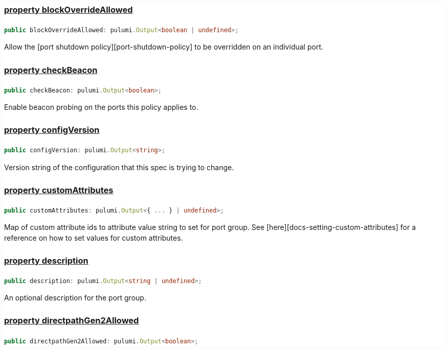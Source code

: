 <h3 class="pdoc-member-header">
<a class="pdoc-child-name" href="/distributedPortGroup.ts#L71">property blockOverrideAllowed</a>
</h3>

```typescript
public blockOverrideAllowed: pulumi.Output<boolean | undefined>;
```


Allow the [port shutdown
policy][port-shutdown-policy] to be overridden on an individual port.

<h3 class="pdoc-member-header">
<a class="pdoc-child-name" href="/distributedPortGroup.ts#L75">property checkBeacon</a>
</h3>

```typescript
public checkBeacon: pulumi.Output<boolean>;
```


Enable beacon probing on the ports this policy applies to.

<h3 class="pdoc-member-header">
<a class="pdoc-child-name" href="/distributedPortGroup.ts#L79">property configVersion</a>
</h3>

```typescript
public configVersion: pulumi.Output<string>;
```


Version string of the configuration that this spec is trying to change.

<h3 class="pdoc-member-header">
<a class="pdoc-child-name" href="/distributedPortGroup.ts#L85">property customAttributes</a>
</h3>

```typescript
public customAttributes: pulumi.Output<{ ... } | undefined>;
```


Map of custom attribute ids to attribute
value string to set for port group. See [here][docs-setting-custom-attributes]
for a reference on how to set values for custom attributes.

<h3 class="pdoc-member-header">
<a class="pdoc-child-name" href="/distributedPortGroup.ts#L89">property description</a>
</h3>

```typescript
public description: pulumi.Output<string | undefined>;
```


An optional description for the port group.

<h3 class="pdoc-member-header">
<a class="pdoc-child-name" href="/distributedPortGroup.ts#L93">property directpathGen2Allowed</a>
</h3>

```typescript
public directpathGen2Allowed: pulumi.Output<boolean>;
```


[docs-r-vsphere-datastore-cluster]: /docs/providers/vsphere/r/datastore_cluster.html
[ref-vsphere-drs-clusters]: https://docs.vmware.com/en/VMware-vSphere/6.5/com.vmware.vsphere.resmgmt.doc/GUID-8ACF3502-5314-469F-8CC9-4A9BD5925BC2.html
[ref-vsphere-ha-clusters]: https://docs.vmware.com/en/VMware-vSphere/6.5/com.vmware.vsphere.avail.doc/GUID-5432CA24-14F1-44E3-87FB-61D937831CF6.html
[tf-vsphere-cluster-resource]: /docs/providers/vsphere/r/compute_cluster.html
[tf-vsphere-cluster-data-source]: /docs/providers/vsphere/d/compute_cluster.html
[tf-vsphere-cluster-vm-host-rule-resource]: /docs/providers/vsphere/r/compute_cluster_vm_host_rule.html
[tf-vsphere-cluster-resource]: /docs/providers/vsphere/r/compute_cluster.html
[tf-vsphere-cluster-data-source]: /docs/providers/vsphere/d/compute_cluster.html
[tf-vsphere-cluster-vm-host-rule-resource]: /docs/providers/vsphere/r/compute_cluster_vm_host_rule.html
[tf-vsphere-cluster-resource]: /docs/providers/vsphere/r/compute_cluster.html
[tf-vsphere-cluster-data-source]: /docs/providers/vsphere/d/compute_cluster.html
[tf-vsphere-cluster-vm-host-rule-resource]: /docs/providers/vsphere/r/compute_cluster_vm_host_rule.html
[tf-vsphere-cluster-resource]: /docs/providers/vsphere/r/compute_cluster.html
[tf-vsphere-cluster-data-source]: /docs/providers/vsphere/d/compute_cluster.html
[tf-vsphere-cluster-vm-group-resource]: /docs/providers/vsphere/r/compute_cluster_vm_group.html
[tf-vsphere-cluster-resource]: /docs/providers/vsphere/r/compute_cluster.html
[tf-vsphere-cluster-data-source]: /docs/providers/vsphere/d/compute_cluster.html
[tf-vsphere-cluster-vm-dependency-rule-resource]: /docs/providers/vsphere/r/compute_cluster_vm_dependency_rule.html
[tf-vsphere-cluster-vm-host-rule-resource]: /docs/providers/vsphere/r/compute_cluster_vm_host_rule.html
[tf-vsphere-cluster-resource]: /docs/providers/vsphere/r/compute_cluster.html
[tf-vsphere-cluster-data-source]: /docs/providers/vsphere/d/compute_cluster.html
[tf-vsphere-cluster-vm-group-resource]: /docs/providers/vsphere/r/compute_cluster_vm_group.html
[tf-vsphere-cluster-host-group-resource]: /docs/providers/vsphere/r/compute_cluster_host_group.html
[ext-custom-attributes]: https://docs.vmware.com/en/VMware-vSphere/6.5/com.vmware.vsphere.vcenterhost.doc/GUID-73606C4C-763C-4E27-A1DA-032E4C46219D.html
[ref-vsphere-datastore-clusters]: https://docs.vmware.com/en/VMware-vSphere/6.5/com.vmware.vsphere.resmgmt.doc/GUID-598DF695-107E-406B-9C95-0AF961FC227A.html
[tf-vsphere-datastore-cluster-resource]: /docs/providers/vsphere/r/datastore_cluster.html
[tf-vsphere-datastore-cluster-data-source]: /docs/providers/vsphere/d/datastore_cluster.html
[distributed-virtual-switch]: /docs/providers/vsphere/r/distributed_virtual_switch.html
[ref-vsphere-net-concepts]: https://docs.vmware.com/en/VMware-vSphere/6.5/com.vmware.vsphere.networking.doc/GUID-2B11DBB8-CB3C-4AFF-8885-EFEA0FC562F4.html
[ref-vsphere-dvportgroup]: https://docs.vmware.com/en/VMware-vSphere/6.5/com.vmware.vsphere.networking.doc/GUID-69933F6E-2442-46CF-AA17-1196CB9A0A09.html